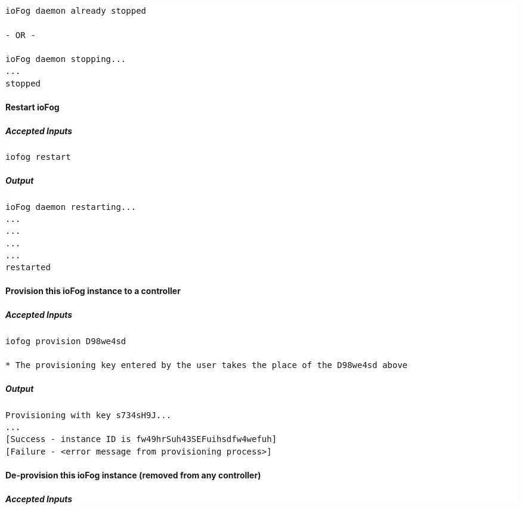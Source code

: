 <pre>
ioFog daemon already stopped

- OR -

ioFog daemon stopping...
...
stopped
</pre>



#### Restart ioFog

##### Accepted Inputs

<pre>
iofog restart
</pre>

##### Output

<pre>
ioFog daemon restarting...
...
...
...
...
restarted
</pre>



#### Provision this ioFog instance to a controller 

##### Accepted Inputs

<pre>
iofog provision D98we4sd

* The provisioning key entered by the user takes the place of the D98we4sd above
</pre>

##### Output

<pre>
Provisioning with key s734sH9J...
...
[Success - instance ID is fw49hrSuh43SEFuihsdfw4wefuh]
[Failure - &lt;error message from provisioning process&gt;]
</pre>



#### De-provision this ioFog instance (removed from any controller)

##### Accepted Inputs
